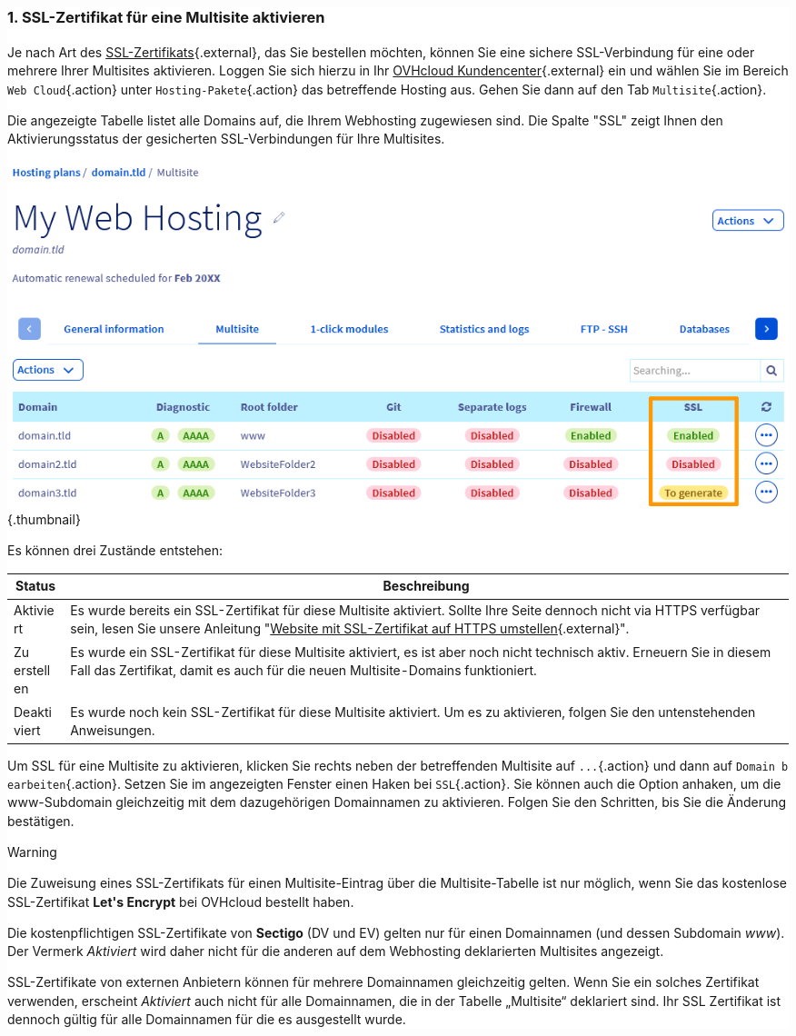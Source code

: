 ### 1. SSL-Zertifikat für eine Multisite aktivieren <a name="multisite"></a>

Je nach Art des [SSL-Zertifikats](/links/web/hosting-options-ssl){.external}, das Sie bestellen möchten, können Sie eine sichere SSL-Verbindung für eine oder mehrere Ihrer Multisites aktivieren. Loggen Sie sich hierzu in Ihr [OVHcloud Kundencenter](/links/manager){.external} ein und wählen Sie im Bereich `Web Cloud`{.action} unter `Hosting-Pakete`{.action} das betreffende Hosting aus. Gehen Sie dann auf den Tab `Multisite`{.action}.

Die angezeigte Tabelle listet alle Domains auf, die Ihrem Webhosting zugewiesen sind. Die Spalte "SSL" zeigt Ihnen den Aktivierungsstatus der gesicherten SSL-Verbindungen für Ihre Multisites.

![ssl verwalten](/pages/assets/screens/control_panel/product-selection/web-cloud/web-hosting/multisite/ssls.png){.thumbnail}

Es können drei Zustände entstehen:

|Status|Beschreibung|
|---|---|
|Aktiviert|Es wurde bereits ein SSL-Zertifikat für diese Multisite aktiviert. Sollte Ihre Seite dennoch nicht via HTTPS verfügbar sein, lesen Sie unsere Anleitung "[Website mit SSL-Zertifikat auf HTTPS umstellen](/pages/web_cloud/web_hosting/ssl-activate-https-website){.external}".|
|Zu erstellen|Es wurde ein SSL-Zertifikat für diese Multisite aktiviert, es ist aber noch nicht technisch aktiv. Erneuern Sie in diesem Fall das Zertifikat, damit es auch für die neuen Multisite-Domains funktioniert.|
|Deaktiviert|Es wurde noch kein SSL-Zertifikat für diese Multisite aktiviert. Um es zu aktivieren, folgen Sie den untenstehenden Anweisungen.|

Um SSL für eine Multisite zu aktivieren, klicken Sie rechts neben der betreffenden Multisite auf `...`{.action} und dann auf `Domain bearbeiten`{.action}. Setzen Sie im angezeigten Fenster einen Haken bei `SSL`{.action}. Sie können auch die Option anhaken, um die www-Subdomain gleichzeitig mit dem dazugehörigen Domainnamen zu aktivieren. Folgen Sie den Schritten, bis Sie die Änderung bestätigen.

> [!warning]
>
> Die Zuweisung eines SSL-Zertifikats für einen Multisite-Eintrag über die Multisite-Tabelle ist nur möglich, wenn Sie das kostenlose SSL-Zertifikat **Let's Encrypt** bei OVHcloud bestellt haben.
>
> Die kostenpflichtigen SSL-Zertifikate von **Sectigo** (DV und EV) gelten nur für einen Domainnamen (und dessen Subdomain *www*). Der Vermerk *Aktiviert* wird daher nicht für die anderen auf dem Webhosting deklarierten Multisites angezeigt.
>
> SSL-Zertifikate von externen Anbietern können für mehrere Domainnamen gleichzeitig gelten. Wenn Sie ein solches Zertifikat verwenden, erscheint *Aktiviert* auch nicht für alle Domainnamen, die in der Tabelle „Multisite“ deklariert sind. Ihr SSL Zertifikat ist dennoch gültig für alle Domainnamen für die es ausgestellt wurde.
>
